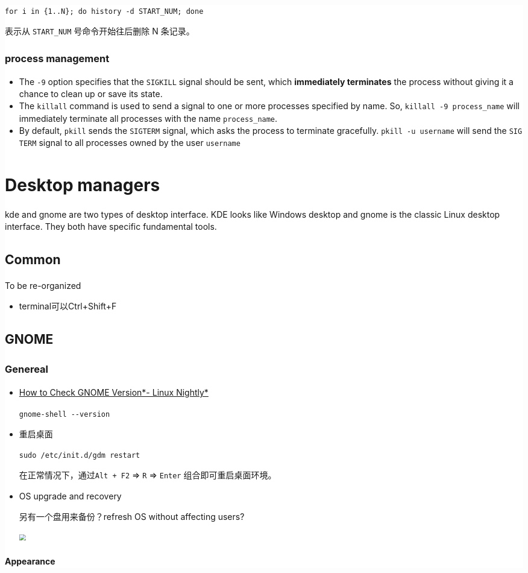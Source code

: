   ```shell
  for i in {1..N}; do history -d START_NUM; done
  ```

  表示从 `START_NUM` 号命令开始往后删除 N 条记录。

### process management

- The `-9` option specifies that the `SIGKILL` signal should be sent, which **immediately terminates** the process without giving it a chance to clean up or save its state.
- The `killall` command is used to send a signal to one or more processes specified by name.  So, `killall -9 process_name` will immediately terminate all processes with the name `process_name`.
- By default, `pkill` sends the `SIGTERM` signal, which asks the process to terminate gracefully. `pkill -u username` will send the `SIGTERM` signal to all processes owned by the user `username`

# Desktop managers

kde and gnome are two types of desktop interface. KDE looks like Windows desktop and gnome is the classic Linux desktop interface. They both have specific fundamental tools.

## Common

To be re-organized

- terminal可以Ctrl+Shift+F

## GNOME

### Genereal

- [How to Check GNOME Version*- Linux Nightly*](https://www.bing.com/ck/a?!&&p=e77723a6a2d79f1cJmltdHM9MTY3OTUyOTYwMCZpZ3VpZD0wYmUxMDdlNC03MWMxLTZlM2ItMGNlMi0xNTVhNzBjOTZmYWQmaW5zaWQ9NTQyNQ&ptn=3&hsh=3&fclid=0be107e4-71c1-6e3b-0ce2-155a70c96fad&u=a1aHR0cHM6Ly9saW51eG5pZ2h0bHkuY29tL2hvdy10by1jaGVjay1nbm9tZS12ZXJzaW9uLyM6fjp0ZXh0PTElMjBTdGVwJTIwMS4lMjBHbyUyMHRvJTIwdGhlJTIwQWN0aXZpdGllcyUyMG1lbnUsR05PTUUlMjB2ZXJzaW9uJTIwdGhhdCUyMGlzJTIwaW5zdGFsbGVkJTIwaW4lMjB5b3VyJTIwc3lzdGVtLg&ntb=1)

  ```shell
  gnome-shell --version
  ```

- 重启桌面

  ```shell
  sudo /etc/init.d/gdm restart
  ```

  在正常情况下，通过`Alt + F2` => `R` => `Enter` 组合即可重启桌面环境。

- OS upgrade and recovery

  另有一个盘用来备份？refresh OS without affecting users?

  <img src="https://cdn.jsdelivr.net/gh/gxf1212/notes@master/techniques/imagesgnome-os-upgrade.png" style="zoom:67%;" />

#### Appearance
